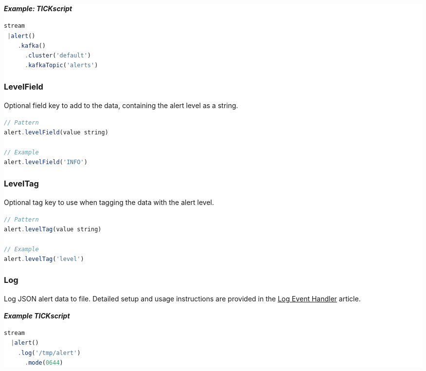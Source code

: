 _**Example: TICKscript**_
```js
stream
 |alert()
    .kafka()
      .cluster('default')
      .kafkaTopic('alerts')
```

<a class="top" href="javascript:document.getElementsByClassName('article-heading')[0].scrollIntoView();" title="top"><span class="icon arrow-up"></span></a>

### LevelField

Optional field key to add to the data, containing the alert level as a string.

```js
// Pattern
alert.levelField(value string)

// Example
alert.levelField('INFO')
```

<a class="top" href="javascript:document.getElementsByClassName('article-heading')[0].scrollIntoView();" title="top"><span class="icon arrow-up"></span></a>

### LevelTag

Optional tag key to use when tagging the data with the alert level.

```js
// Pattern
alert.levelTag(value string)

// Example
alert.levelTag('level')
```

<a class="top" href="javascript:document.getElementsByClassName('article-heading')[0].scrollIntoView();" title="top"><span class="icon arrow-up"></span></a>

### Log

Log JSON alert data to file.
Detailed setup and usage instructions are provided in the
[Log Event Handler](/kapacitor/v1.5/event_handlers/log/) article.

_**Example TICKscript**_
```js
stream
  |alert()
    .log('/tmp/alert')
      .mode(0644)
```
